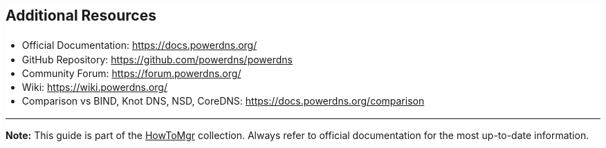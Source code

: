 ## Additional Resources

- Official Documentation: https://docs.powerdns.org/
- GitHub Repository: https://github.com/powerdns/powerdns
- Community Forum: https://forum.powerdns.org/
- Wiki: https://wiki.powerdns.org/
- Comparison vs BIND, Knot DNS, NSD, CoreDNS: https://docs.powerdns.org/comparison

---

**Note:** This guide is part of the [HowToMgr](https://howtomgr.github.io) collection. Always refer to official documentation for the most up-to-date information.

